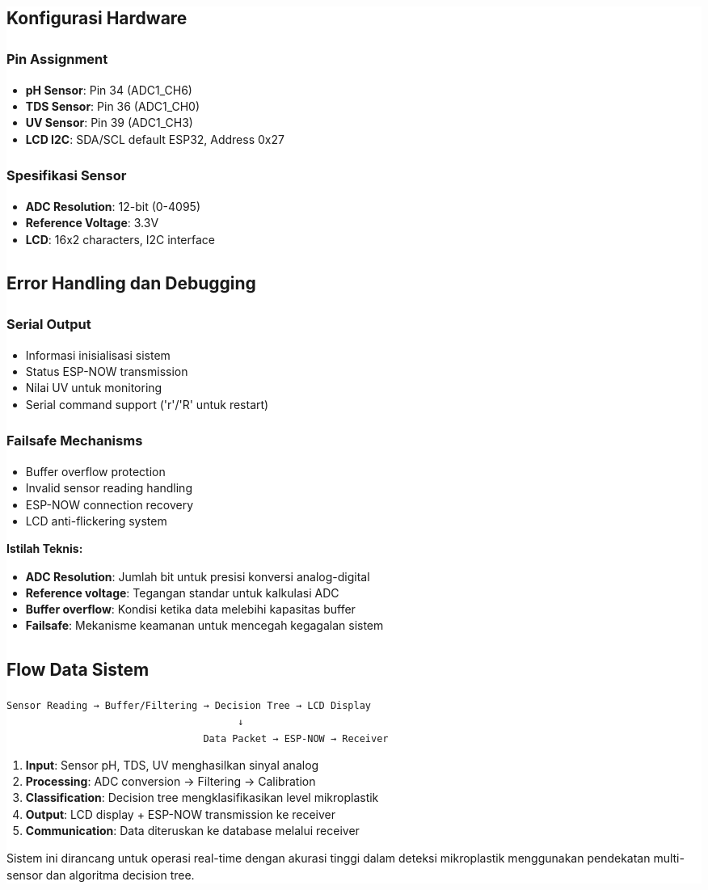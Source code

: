 ## Konfigurasi Hardware

### Pin Assignment
- **pH Sensor**: Pin 34 (ADC1_CH6)
- **TDS Sensor**: Pin 36 (ADC1_CH0) 
- **UV Sensor**: Pin 39 (ADC1_CH3)
- **LCD I2C**: SDA/SCL default ESP32, Address 0x27

### Spesifikasi Sensor
- **ADC Resolution**: 12-bit (0-4095)
- **Reference Voltage**: 3.3V
- **LCD**: 16x2 characters, I2C interface

## Error Handling dan Debugging

### Serial Output
- Informasi inisialisasi sistem
- Status ESP-NOW transmission
- Nilai UV untuk monitoring
- Serial command support ('r'/'R' untuk restart)

### Failsafe Mechanisms
- Buffer overflow protection
- Invalid sensor reading handling
- ESP-NOW connection recovery
- LCD anti-flickering system

**Istilah Teknis:**
- **ADC Resolution**: Jumlah bit untuk presisi konversi analog-digital
- **Reference voltage**: Tegangan standar untuk kalkulasi ADC
- **Buffer overflow**: Kondisi ketika data melebihi kapasitas buffer
- **Failsafe**: Mekanisme keamanan untuk mencegah kegagalan sistem

## Flow Data Sistem

```
Sensor Reading → Buffer/Filtering → Decision Tree → LCD Display
                                        ↓
                                  Data Packet → ESP-NOW → Receiver
```

1. **Input**: Sensor pH, TDS, UV menghasilkan sinyal analog
2. **Processing**: ADC conversion → Filtering → Calibration
3. **Classification**: Decision tree mengklasifikasikan level mikroplastik  
4. **Output**: LCD display + ESP-NOW transmission ke receiver
5. **Communication**: Data diteruskan ke database melalui receiver

Sistem ini dirancang untuk operasi real-time dengan akurasi tinggi dalam deteksi mikroplastik menggunakan pendekatan multi-sensor dan algoritma decision tree.